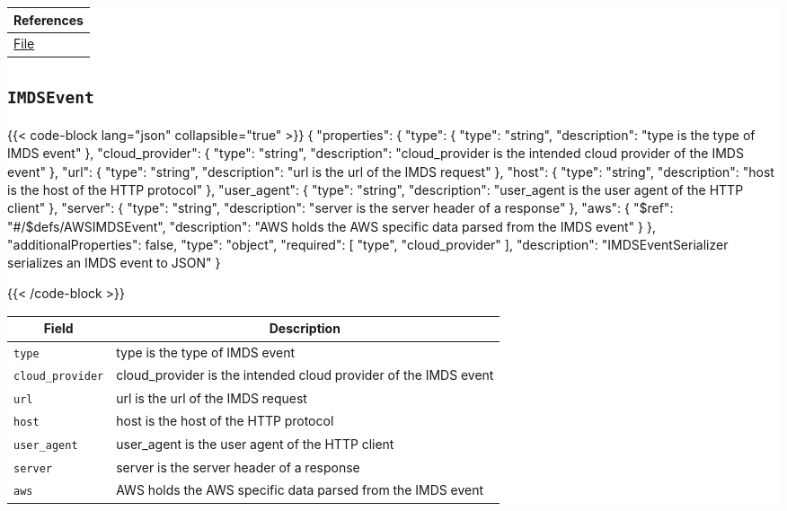 | References |
| ---------- |
| [File](#file) |

## `IMDSEvent`


{{< code-block lang="json" collapsible="true" >}}
{
    "properties": {
        "type": {
            "type": "string",
            "description": "type is the type of IMDS event"
        },
        "cloud_provider": {
            "type": "string",
            "description": "cloud_provider is the intended cloud provider of the IMDS event"
        },
        "url": {
            "type": "string",
            "description": "url is the url of the IMDS request"
        },
        "host": {
            "type": "string",
            "description": "host is the host of the HTTP protocol"
        },
        "user_agent": {
            "type": "string",
            "description": "user_agent is the user agent of the HTTP client"
        },
        "server": {
            "type": "string",
            "description": "server is the server header of a response"
        },
        "aws": {
            "$ref": "#/$defs/AWSIMDSEvent",
            "description": "AWS holds the AWS specific data parsed from the IMDS event"
        }
    },
    "additionalProperties": false,
    "type": "object",
    "required": [
        "type",
        "cloud_provider"
    ],
    "description": "IMDSEventSerializer serializes an IMDS event to JSON"
}

{{< /code-block >}}

| Field | Description |
| ----- | ----------- |
| `type` | type is the type of IMDS event |
| `cloud_provider` | cloud_provider is the intended cloud provider of the IMDS event |
| `url` | url is the url of the IMDS request |
| `host` | host is the host of the HTTP protocol |
| `user_agent` | user_agent is the user agent of the HTTP client |
| `server` | server is the server header of a response |
| `aws` | AWS holds the AWS specific data parsed from the IMDS event |
